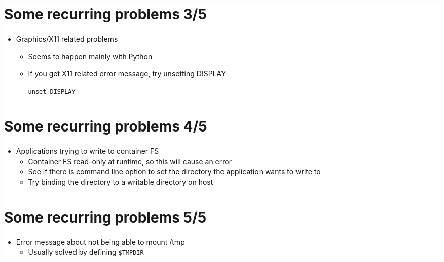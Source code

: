 
# Some recurring problems 3/5

- Graphics/X11 related problems
  - Seems to happen mainly with Python
  - If you get X11 related error message, try unsetting DISPLAY
  
    ```
    unset DISPLAY
    ```

# Some recurring problems 4/5

- Applications trying to write to container FS
  - Container FS read-only at runtime, so this will cause an error
  - See if there is command line option to set the directory the application wants to write to
  - Try binding the directory to a writable directory on host

# Some recurring problems 5/5

- Error message about not being able to mount /tmp
  - Usually solved by defining `$TMPDIR`
